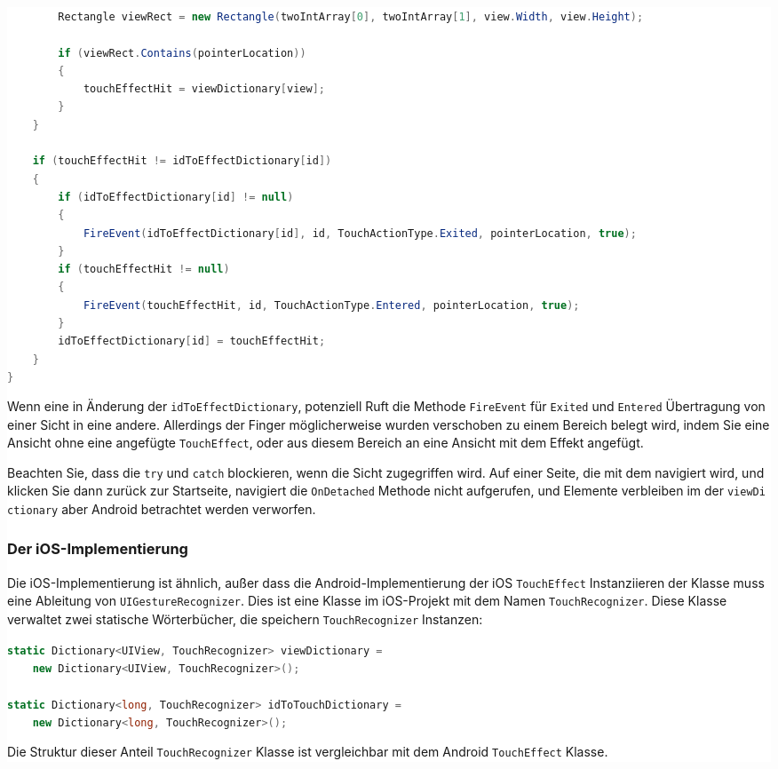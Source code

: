 ```csharp
        Rectangle viewRect = new Rectangle(twoIntArray[0], twoIntArray[1], view.Width, view.Height);

        if (viewRect.Contains(pointerLocation))
        {
            touchEffectHit = viewDictionary[view];
        }
    }

    if (touchEffectHit != idToEffectDictionary[id])
    {
        if (idToEffectDictionary[id] != null)
        {
            FireEvent(idToEffectDictionary[id], id, TouchActionType.Exited, pointerLocation, true);
        }
        if (touchEffectHit != null)
        {
            FireEvent(touchEffectHit, id, TouchActionType.Entered, pointerLocation, true);
        }
        idToEffectDictionary[id] = touchEffectHit;
    }
}
```

Wenn eine in Änderung der `idToEffectDictionary`, potenziell Ruft die Methode `FireEvent` für `Exited` und `Entered` Übertragung von einer Sicht in eine andere. Allerdings der Finger möglicherweise wurden verschoben zu einem Bereich belegt wird, indem Sie eine Ansicht ohne eine angefügte `TouchEffect`, oder aus diesem Bereich an eine Ansicht mit dem Effekt angefügt.

Beachten Sie, dass die `try` und `catch` blockieren, wenn die Sicht zugegriffen wird. Auf einer Seite, die mit dem navigiert wird, und klicken Sie dann zurück zur Startseite, navigiert die `OnDetached` Methode nicht aufgerufen, und Elemente verbleiben im der `viewDictionary` aber Android betrachtet werden verworfen.

### <a name="the-ios-implementation"></a>Der iOS-Implementierung

Die iOS-Implementierung ist ähnlich, außer dass die Android-Implementierung der iOS `TouchEffect` Instanziieren der Klasse muss eine Ableitung von `UIGestureRecognizer`. Dies ist eine Klasse im iOS-Projekt mit dem Namen `TouchRecognizer`. Diese Klasse verwaltet zwei statische Wörterbücher, die speichern `TouchRecognizer` Instanzen:

```csharp
static Dictionary<UIView, TouchRecognizer> viewDictionary =
    new Dictionary<UIView, TouchRecognizer>();

static Dictionary<long, TouchRecognizer> idToTouchDictionary =
    new Dictionary<long, TouchRecognizer>();
```

Die Struktur dieser Anteil `TouchRecognizer` Klasse ist vergleichbar mit dem Android `TouchEffect` Klasse.

